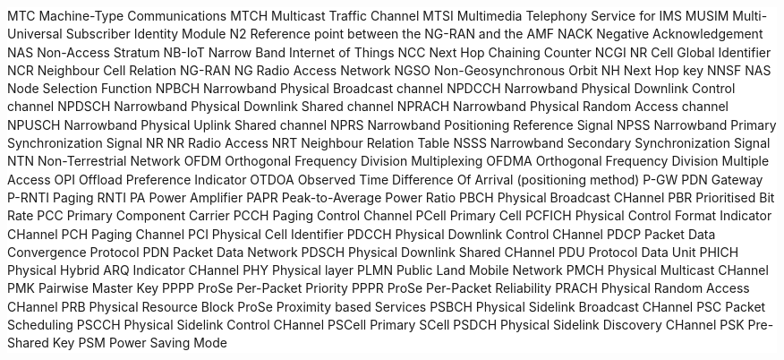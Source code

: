 MTC Machine-Type Communications
MTCH Multicast Traffic Channel
MTSI Multimedia Telephony Service for IMS
MUSIM Multi-Universal Subscriber Identity Module
N2 Reference point between the NG-RAN and the AMF
NACK Negative Acknowledgement
NAS Non-Access Stratum
NB-IoT Narrow Band Internet of Things
NCC Next Hop Chaining Counter
NCGI NR Cell Global Identifier
NCR Neighbour Cell Relation
NG-RAN NG Radio Access Network
NGSO Non-Geosynchronous Orbit
NH Next Hop key
NNSF NAS Node Selection Function
NPBCH Narrowband Physical Broadcast channel
NPDCCH Narrowband Physical Downlink Control channel
NPDSCH Narrowband Physical Downlink Shared channel
NPRACH Narrowband Physical Random Access channel
NPUSCH Narrowband Physical Uplink Shared channel
NPRS Narrowband Positioning Reference Signal
NPSS Narrowband Primary Synchronization Signal
NR NR Radio Access
NRT Neighbour Relation Table
NSSS Narrowband Secondary Synchronization Signal
NTN Non-Terrestrial Network
OFDM Orthogonal Frequency Division Multiplexing
OFDMA Orthogonal Frequency Division Multiple Access
OPI Offload Preference Indicator
OTDOA Observed Time Difference Of Arrival (positioning method)
P-GW PDN Gateway
P-RNTI Paging RNTI
PA Power Amplifier
PAPR Peak-to-Average Power Ratio
PBCH Physical Broadcast CHannel
PBR Prioritised Bit Rate
PCC Primary Component Carrier
PCCH Paging Control Channel
PCell Primary Cell
PCFICH Physical Control Format Indicator CHannel
PCH Paging Channel
PCI Physical Cell Identifier
PDCCH Physical Downlink Control CHannel
PDCP Packet Data Convergence Protocol
PDN Packet Data Network
PDSCH Physical Downlink Shared CHannel
PDU Protocol Data Unit
PHICH Physical Hybrid ARQ Indicator CHannel
PHY Physical layer
PLMN Public Land Mobile Network
PMCH Physical Multicast CHannel
PMK Pairwise Master Key
PPPP ProSe Per-Packet Priority
PPPR ProSe Per-Packet Reliability
PRACH Physical Random Access CHannel
PRB Physical Resource Block
ProSe Proximity based Services
PSBCH Physical Sidelink Broadcast CHannel
PSC Packet Scheduling
PSCCH Physical Sidelink Control CHannel
PSCell Primary SCell
PSDCH Physical Sidelink Discovery CHannel
PSK Pre-Shared Key
PSM Power Saving Mode